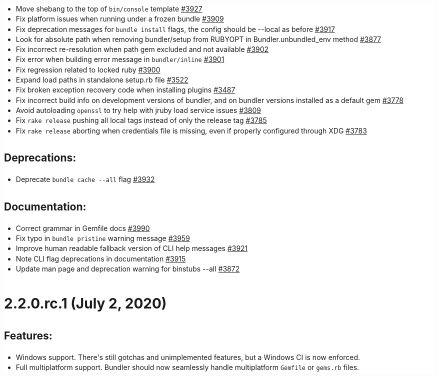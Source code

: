   - Move shebang to the top of `bin/console` template [#3927](https://github.com/rubygems/rubygems/pull/3927)
  - Fix platform issues when running under a frozen bundle [#3909](https://github.com/rubygems/rubygems/pull/3909)
  - Fix deprecation messages for `bundle install` flags, the config should be --local as before [#3917](https://github.com/rubygems/rubygems/pull/3917)
  - Look for absolute path when removing bundler/setup from RUBYOPT in Bundler.unbundled_env method [#3877](https://github.com/rubygems/rubygems/pull/3877)
  - Fix incorrect re-resolution when path gem excluded and not available [#3902](https://github.com/rubygems/rubygems/pull/3902)
  - Fix error when building error message in `bundler/inline` [#3901](https://github.com/rubygems/rubygems/pull/3901)
  - Fix regression related to locked ruby [#3900](https://github.com/rubygems/rubygems/pull/3900)
  - Expand load paths in standalone setup.rb file [#3522](https://github.com/rubygems/rubygems/pull/3522)
  - Fix broken exception recovery code when installing plugins [#3487](https://github.com/rubygems/rubygems/pull/3487)
  - Fix incorrect build info on development versions of bundler, and on bundler versions installed as a default gem [#3778](https://github.com/rubygems/rubygems/pull/3778)
  - Avoid autoloading `openssl` to try help with jruby load service issues [#3809](https://github.com/rubygems/rubygems/pull/3809)
  - Fix `rake release` pushing all local tags instead of only the release tag [#3785](https://github.com/rubygems/rubygems/pull/3785)
  - Fix `rake release` aborting when credentials file is missing, even if properly configured through XDG [#3783](https://github.com/rubygems/rubygems/pull/3783)

## Deprecations:

  - Deprecate `bundle cache --all` flag [#3932](https://github.com/rubygems/rubygems/pull/3932)

## Documentation:

  - Correct grammar in Gemfile docs [#3990](https://github.com/rubygems/rubygems/pull/3990)
  - Fix typo in `bundle pristine` warning message [#3959](https://github.com/rubygems/rubygems/pull/3959)
  - Improve human readable fallback version of CLI help messages [#3921](https://github.com/rubygems/rubygems/pull/3921)
  - Note CLI flag deprecations in documentation [#3915](https://github.com/rubygems/rubygems/pull/3915)
  - Update man page and deprecation warning for binstubs --all [#3872](https://github.com/rubygems/rubygems/pull/3872)

# 2.2.0.rc.1 (July 2, 2020)

## Features:

  - Windows support. There's still gotchas and unimplemented features, but a Windows CI is now enforced.
  - Full multiplatform support. Bundler should now seamlessly handle multiplatform `Gemfile` or `gems.rb` files.
